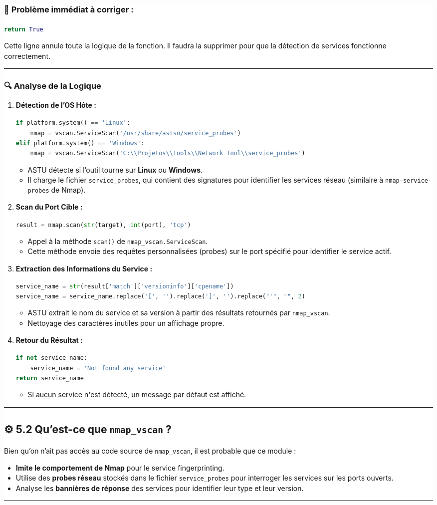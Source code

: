 
### 🚩 **Problème immédiat à corriger :**  
```python
return True
```
Cette ligne annule toute la logique de la fonction. Il faudra la supprimer pour que la détection de services fonctionne correctement.  

---

### 🔍 **Analyse de la Logique**

1. **Détection de l’OS Hôte :**  
   ```python
   if platform.system() == 'Linux':
       nmap = vscan.ServiceScan('/usr/share/astsu/service_probes')
   elif platform.system() == 'Windows':
       nmap = vscan.ServiceScan('C:\\Projetos\\Tools\\Network Tool\\service_probes')
   ```
   - ASTU détecte si l’outil tourne sur **Linux** ou **Windows**.  
   - Il charge le fichier `service_probes`, qui contient des signatures pour identifier les services réseau (similaire à `nmap-service-probes` de Nmap).  

2. **Scan du Port Cible :**  
   ```python
   result = nmap.scan(str(target), int(port), 'tcp')
   ```
   - Appel à la méthode `scan()` de `nmap_vscan.ServiceScan`.  
   - Cette méthode envoie des requêtes personnalisées (probes) sur le port spécifié pour identifier le service actif.  

3. **Extraction des Informations du Service :**  
   ```python
   service_name = str(result['match']['versioninfo']['cpename'])
   service_name = service_name.replace('[', '').replace(']', '').replace("'", "", 2)
   ```
   - ASTU extrait le nom du service et sa version à partir des résultats retournés par `nmap_vscan`.  
   - Nettoyage des caractères inutiles pour un affichage propre.  

4. **Retour du Résultat :**  
   ```python
   if not service_name:
       service_name = 'Not found any service'
   return service_name
   ```
   - Si aucun service n'est détecté, un message par défaut est affiché.  

---

## ⚙️ **5.2 Qu’est-ce que `nmap_vscan` ?**

Bien qu’on n’ait pas accès au code source de `nmap_vscan`, il est probable que ce module :  
- **Imite le comportement de Nmap** pour le service fingerprinting.  
- Utilise des **probes réseau** stockés dans le fichier `service_probes` pour interroger les services sur les ports ouverts.  
- Analyse les **bannières de réponse** des services pour identifier leur type et leur version.  

---